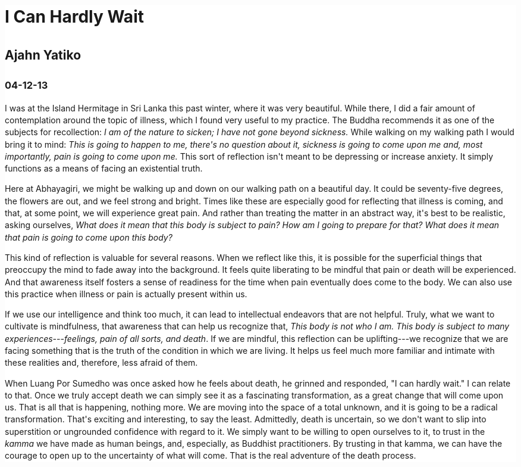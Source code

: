 # I Can Hardly Wait

## Ajahn Yatiko

### 04-12-13

I was at the Island Hermitage in Sri Lanka this past winter, where it
was very beautiful. While there, I did a fair amount of contemplation
around the topic of illness, which I found very useful to my practice.
The Buddha recommends it as one of the subjects for recollection: *I am
of the nature to sicken; I have not gone beyond sickness.* While walking
on my walking path I would bring it to mind: *This is going to happen to
me, there's no question about it, sickness is going to come upon me and,
most importantly, pain is going to come upon me.* This sort of
reflection isn't meant to be depressing or increase anxiety. It simply
functions as a means of facing an existential truth.

Here at Abhayagiri, we might be walking up and down on our walking path
on a beautiful day. It could be seventy-five degrees, the flowers are
out, and we feel strong and bright. Times like these are especially good
for reflecting that illness is coming, and that, at some point, we will
experience great pain. And rather than treating the matter in an
abstract way, it's best to be realistic, asking ourselves, *What does it
mean that this body is subject to pain? How am I going to prepare for
that? What does it mean that pain is going to come upon this body?*

This kind of reflection is valuable for several reasons. When we reflect
like this, it is possible for the superficial things that preoccupy the
mind to fade away into the background. It feels quite liberating to be
mindful that pain or death will be experienced. And that awareness
itself fosters a sense of readiness for the time when pain eventually
does come to the body. We can also use this practice when illness or
pain is actually present within us.

If we use our intelligence and think too much, it can lead to
intellectual endeavors that are not helpful. Truly, what we want to
cultivate is mindfulness, that awareness that can help us recognize
that, *This body is not who I am. This body is subject to many
experiences---feelings, pain of all sorts, and death*. If we are
mindful, this reflection can be uplifting---we recognize that we are
facing something that is the truth of the condition in which we are
living. It helps us feel much more familiar and intimate with these
realities and, therefore, less afraid of them.

When Luang Por Sumedho was once asked how he feels about death, he
grinned and responded, "I can hardly wait." I can relate to that. Once
we truly accept death we can simply see it as a fascinating
transformation, as a great change that will come upon us. That is all
that is happening, nothing more. We are moving into the space of a total
unknown, and it is going to be a radical transformation. That's exciting
and interesting, to say the least. Admittedly, death is uncertain, so we
don't want to slip into superstition or ungrounded confidence with
regard to it. We simply want to be willing to open ourselves to it, to
trust in the *kamma* we have made as human beings, and, especially, as
Buddhist practitioners. By trusting in that kamma, we can have the
courage to open up to the uncertainty of what will come. That is the
real adventure of the death process.
